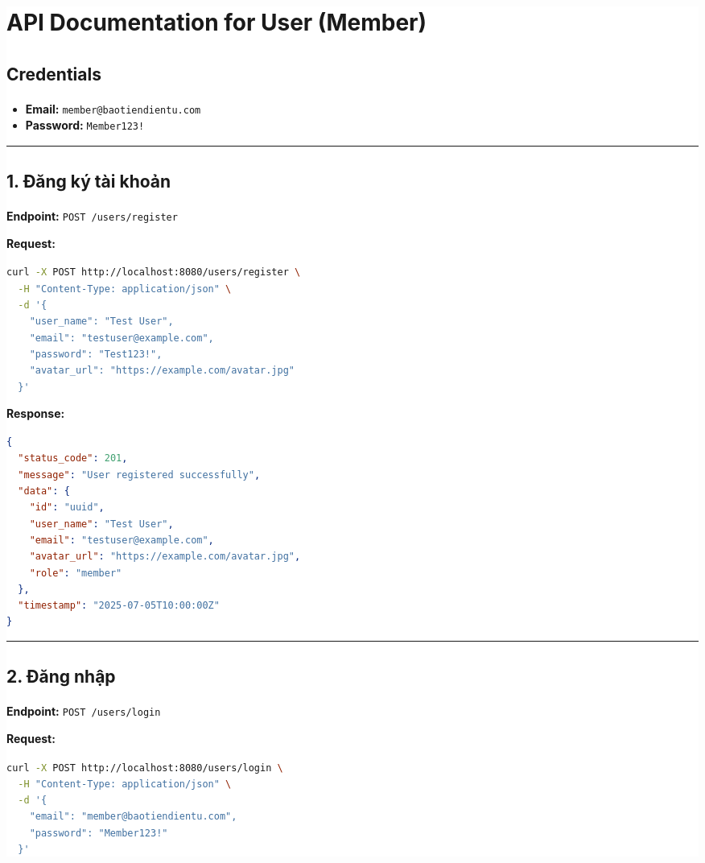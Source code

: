 # API Documentation for User (Member)

## Credentials
- **Email:** `member@baotiendientu.com`
- **Password:** `Member123!`

---

## 1. Đăng ký tài khoản

**Endpoint:** `POST /users/register`

**Request:**
```bash
curl -X POST http://localhost:8080/users/register \
  -H "Content-Type: application/json" \
  -d '{
    "user_name": "Test User",
    "email": "testuser@example.com",
    "password": "Test123!",
    "avatar_url": "https://example.com/avatar.jpg"
  }'
```

**Response:**
```json
{
  "status_code": 201,
  "message": "User registered successfully",
  "data": {
    "id": "uuid",
    "user_name": "Test User",
    "email": "testuser@example.com",
    "avatar_url": "https://example.com/avatar.jpg",
    "role": "member"
  },
  "timestamp": "2025-07-05T10:00:00Z"
}
```

---

## 2. Đăng nhập

**Endpoint:** `POST /users/login`

**Request:**
```bash
curl -X POST http://localhost:8080/users/login \
  -H "Content-Type: application/json" \
  -d '{
    "email": "member@baotiendientu.com",
    "password": "Member123!"
  }'
```
